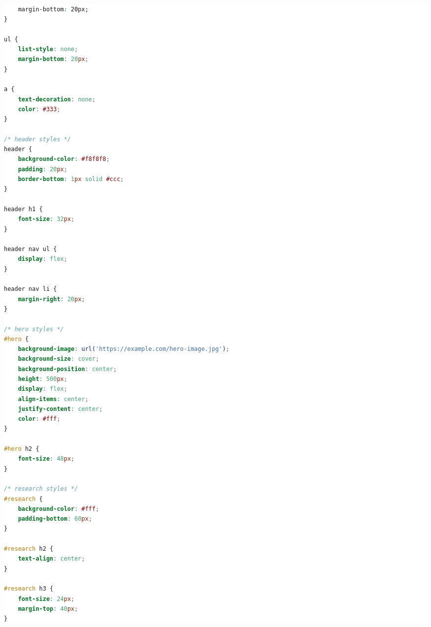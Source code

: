 ```css
    margin-bottom: 20px;
}

ul {
    list-style: none;
    margin-bottom: 20px;
}

a {
    text-decoration: none;
    color: #333;
}

/* header styles */
header {
    background-color: #f8f8f8;
    padding: 20px;
    border-bottom: 1px solid #ccc;
}

header h1 {
    font-size: 32px;
}

header nav ul {
    display: flex;
}

header nav li {
    margin-right: 20px;
}

/* hero styles */
#hero {
    background-image: url('https://example.com/hero-image.jpg');
    background-size: cover;
    background-position: center;
    height: 500px;
    display: flex;
    align-items: center;
    justify-content: center;
    color: #fff;
}

#hero h2 {
    font-size: 48px;
}

/* research styles */
#research {
    background-color: #fff;
    padding-bottom: 60px;
}

#research h2 {
    text-align: center;
}

#research h3 {
    font-size: 24px;
    margin-top: 40px;
}

```